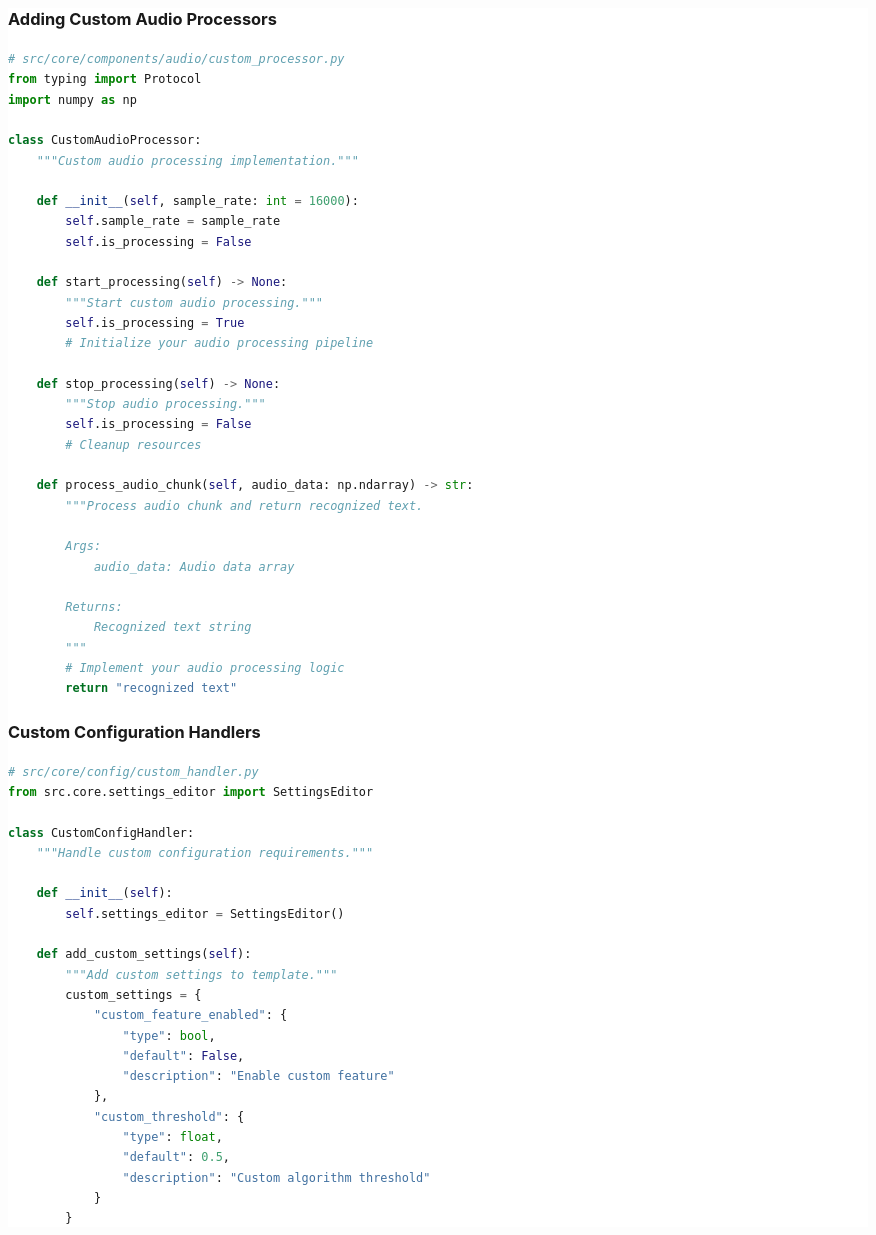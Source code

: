 ### Adding Custom Audio Processors

```python
# src/core/components/audio/custom_processor.py
from typing import Protocol
import numpy as np

class CustomAudioProcessor:
    """Custom audio processing implementation."""

    def __init__(self, sample_rate: int = 16000):
        self.sample_rate = sample_rate
        self.is_processing = False

    def start_processing(self) -> None:
        """Start custom audio processing."""
        self.is_processing = True
        # Initialize your audio processing pipeline

    def stop_processing(self) -> None:
        """Stop audio processing."""
        self.is_processing = False
        # Cleanup resources

    def process_audio_chunk(self, audio_data: np.ndarray) -> str:
        """Process audio chunk and return recognized text.

        Args:
            audio_data: Audio data array

        Returns:
            Recognized text string
        """
        # Implement your audio processing logic
        return "recognized text"
```

### Custom Configuration Handlers

```python
# src/core/config/custom_handler.py
from src.core.settings_editor import SettingsEditor

class CustomConfigHandler:
    """Handle custom configuration requirements."""

    def __init__(self):
        self.settings_editor = SettingsEditor()

    def add_custom_settings(self):
        """Add custom settings to template."""
        custom_settings = {
            "custom_feature_enabled": {
                "type": bool,
                "default": False,
                "description": "Enable custom feature"
            },
            "custom_threshold": {
                "type": float,
                "default": 0.5,
                "description": "Custom algorithm threshold"
            }
        }

```